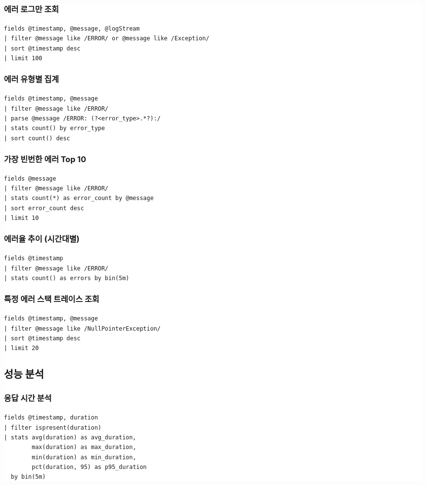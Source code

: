 ### 에러 로그만 조회
```
fields @timestamp, @message, @logStream
| filter @message like /ERROR/ or @message like /Exception/
| sort @timestamp desc
| limit 100
```

### 에러 유형별 집계
```
fields @timestamp, @message
| filter @message like /ERROR/
| parse @message /ERROR: (?<error_type>.*?):/
| stats count() by error_type
| sort count() desc
```

### 가장 빈번한 에러 Top 10
```
fields @message
| filter @message like /ERROR/
| stats count(*) as error_count by @message
| sort error_count desc
| limit 10
```

### 에러율 추이 (시간대별)
```
fields @timestamp
| filter @message like /ERROR/
| stats count() as errors by bin(5m)
```

### 특정 에러 스택 트레이스 조회
```
fields @timestamp, @message
| filter @message like /NullPointerException/
| sort @timestamp desc
| limit 20
```

## 성능 분석

### 응답 시간 분석
```
fields @timestamp, duration
| filter ispresent(duration)
| stats avg(duration) as avg_duration,
        max(duration) as max_duration,
        min(duration) as min_duration,
        pct(duration, 95) as p95_duration
  by bin(5m)
```
